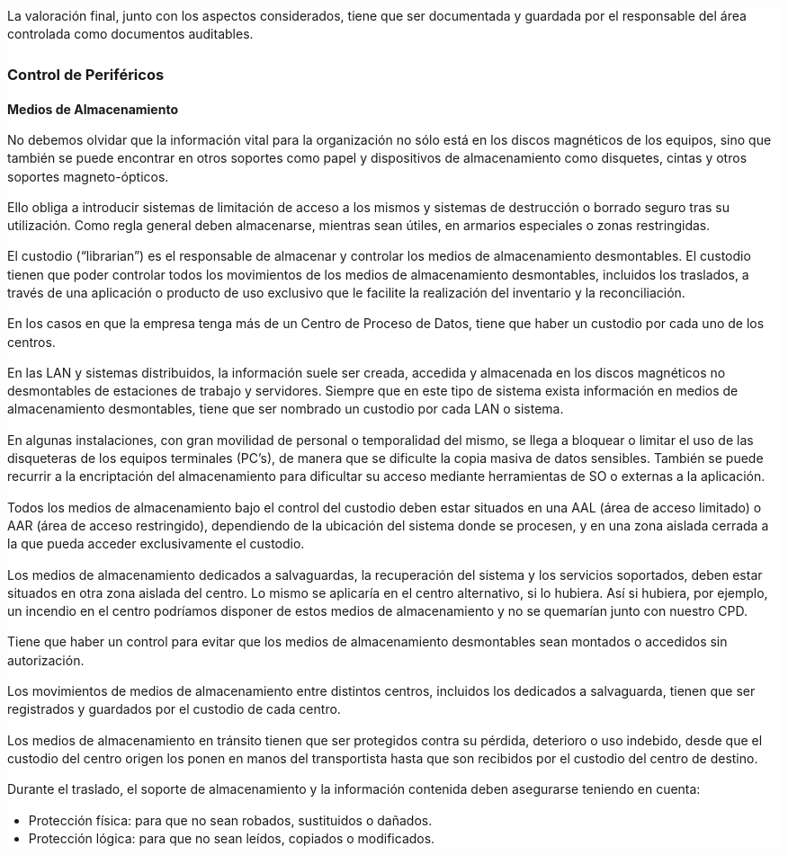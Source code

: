 La valoración final, junto con los aspectos considerados, tiene que ser documentada y guardada por el responsable del área controlada como documentos auditables.

### Control de Periféricos

**Medios de Almacenamiento**

No debemos olvidar que la información vital para la organización no sólo está en los discos magnéticos de los equipos, sino que también se puede encontrar en otros soportes como papel y dispositivos de almacenamiento como disquetes, cintas y otros soportes magneto-ópticos.

Ello obliga a introducir sistemas de limitación de acceso a los mismos y sistemas de destrucción o borrado seguro tras su utilización. Como regla general deben almacenarse, mientras sean útiles, en armarios especiales o zonas restringidas.

El custodio (“librarian”) es el responsable de almacenar y controlar los medios de almacenamiento desmontables. El custodio tienen que poder controlar todos los movimientos de los medios de almacenamiento desmontables, incluidos los traslados, a través de una aplicación o producto de uso exclusivo que le facilite la realización del inventario y la reconciliación.

En los casos en que la empresa tenga más de un Centro de Proceso de Datos, tiene que haber un custodio por cada uno de los centros.

En las LAN y sistemas distribuidos, la información suele ser creada, accedida y almacenada en los discos magnéticos no desmontables de estaciones de trabajo y servidores. Siempre que en este tipo de sistema exista información en medios de almacenamiento desmontables, tiene que ser nombrado un custodio por cada LAN o sistema.

En algunas instalaciones, con gran movilidad de personal o temporalidad del mismo, se llega a bloquear o limitar el uso de las disqueteras de los equipos terminales (PC’s), de manera que se dificulte la copia masiva de datos sensibles. También se puede recurrir a la encriptación del almacenamiento para dificultar su acceso mediante herramientas de SO o externas a la aplicación.

Todos los medios de almacenamiento bajo el control del custodio deben estar situados en una AAL (área de acceso limitado) o AAR (área de acceso restringido), dependiendo de la ubicación del sistema donde se procesen, y en una zona aislada cerrada a la que pueda acceder exclusivamente el custodio.

Los medios de almacenamiento dedicados a salvaguardas, la recuperación del sistema y los servicios soportados, deben estar situados en otra zona aislada del centro. Lo mismo se aplicaría en el centro alternativo, si lo hubiera. Así si hubiera, por ejemplo, un incendio en el centro podríamos disponer de estos medios de almacenamiento y no se quemarían junto con nuestro CPD.

Tiene que haber un control para evitar que los medios de almacenamiento desmontables sean montados o accedidos sin autorización.

Los movimientos de medios de almacenamiento entre distintos centros, incluidos los dedicados a salvaguarda, tienen que ser registrados y guardados por el custodio de cada centro.

Los medios de almacenamiento en tránsito tienen que ser protegidos contra su pérdida, deterioro o uso indebido, desde que el custodio del centro origen los ponen en manos del transportista hasta que son recibidos por el custodio del centro de destino.

Durante el traslado, el soporte de almacenamiento y la información contenida deben asegurarse teniendo en cuenta:

-   Protección física: para que no sean robados, sustituidos o dañados.
-   Protección lógica: para que no sean leídos, copiados o modificados.
